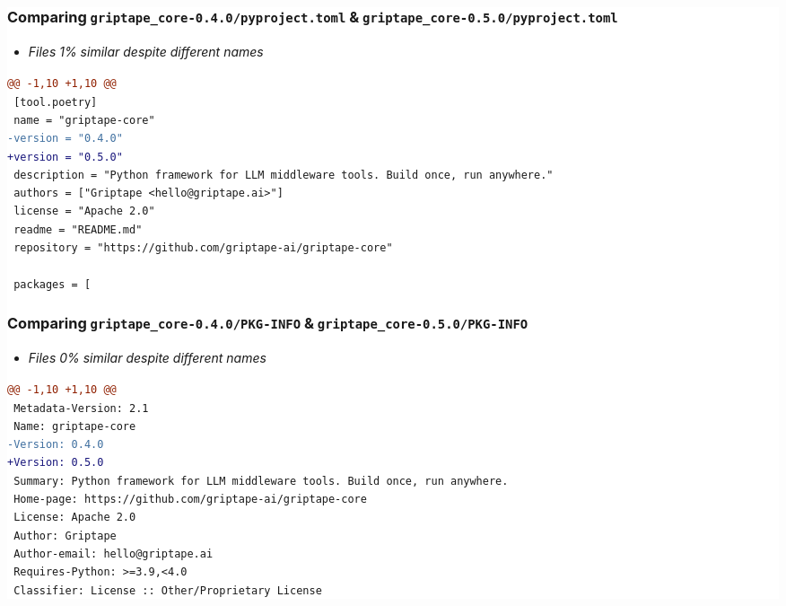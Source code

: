 ### Comparing `griptape_core-0.4.0/pyproject.toml` & `griptape_core-0.5.0/pyproject.toml`

 * *Files 1% similar despite different names*

```diff
@@ -1,10 +1,10 @@
 [tool.poetry]
 name = "griptape-core"
-version = "0.4.0"
+version = "0.5.0"
 description = "Python framework for LLM middleware tools. Build once, run anywhere."
 authors = ["Griptape <hello@griptape.ai>"]
 license = "Apache 2.0"
 readme = "README.md"
 repository = "https://github.com/griptape-ai/griptape-core"
 
 packages = [
```

### Comparing `griptape_core-0.4.0/PKG-INFO` & `griptape_core-0.5.0/PKG-INFO`

 * *Files 0% similar despite different names*

```diff
@@ -1,10 +1,10 @@
 Metadata-Version: 2.1
 Name: griptape-core
-Version: 0.4.0
+Version: 0.5.0
 Summary: Python framework for LLM middleware tools. Build once, run anywhere.
 Home-page: https://github.com/griptape-ai/griptape-core
 License: Apache 2.0
 Author: Griptape
 Author-email: hello@griptape.ai
 Requires-Python: >=3.9,<4.0
 Classifier: License :: Other/Proprietary License
```

